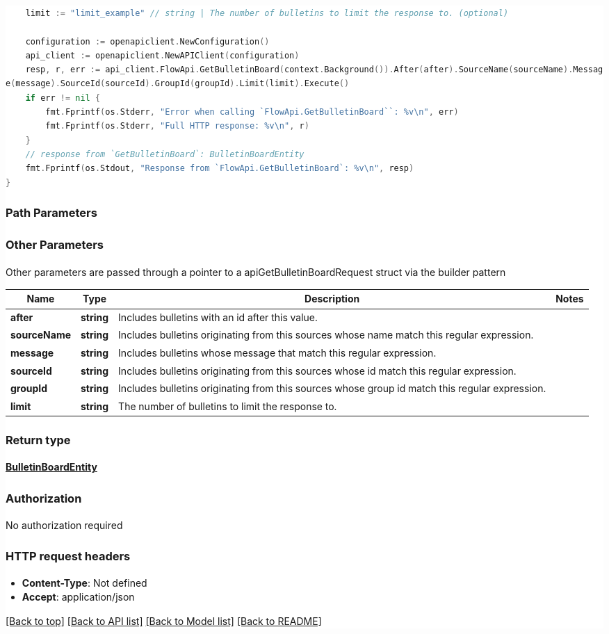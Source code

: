 ```go
    limit := "limit_example" // string | The number of bulletins to limit the response to. (optional)

    configuration := openapiclient.NewConfiguration()
    api_client := openapiclient.NewAPIClient(configuration)
    resp, r, err := api_client.FlowApi.GetBulletinBoard(context.Background()).After(after).SourceName(sourceName).Message(message).SourceId(sourceId).GroupId(groupId).Limit(limit).Execute()
    if err != nil {
        fmt.Fprintf(os.Stderr, "Error when calling `FlowApi.GetBulletinBoard``: %v\n", err)
        fmt.Fprintf(os.Stderr, "Full HTTP response: %v\n", r)
    }
    // response from `GetBulletinBoard`: BulletinBoardEntity
    fmt.Fprintf(os.Stdout, "Response from `FlowApi.GetBulletinBoard`: %v\n", resp)
}
```

### Path Parameters



### Other Parameters

Other parameters are passed through a pointer to a apiGetBulletinBoardRequest struct via the builder pattern


Name | Type | Description  | Notes
------------- | ------------- | ------------- | -------------
 **after** | **string** | Includes bulletins with an id after this value. | 
 **sourceName** | **string** | Includes bulletins originating from this sources whose name match this regular expression. | 
 **message** | **string** | Includes bulletins whose message that match this regular expression. | 
 **sourceId** | **string** | Includes bulletins originating from this sources whose id match this regular expression. | 
 **groupId** | **string** | Includes bulletins originating from this sources whose group id match this regular expression. | 
 **limit** | **string** | The number of bulletins to limit the response to. | 

### Return type

[**BulletinBoardEntity**](BulletinBoardEntity.md)

### Authorization

No authorization required

### HTTP request headers

- **Content-Type**: Not defined
- **Accept**: application/json

[[Back to top]](#) [[Back to API list]](../README.md#documentation-for-api-endpoints)
[[Back to Model list]](../README.md#documentation-for-models)
[[Back to README]](../README.md)
